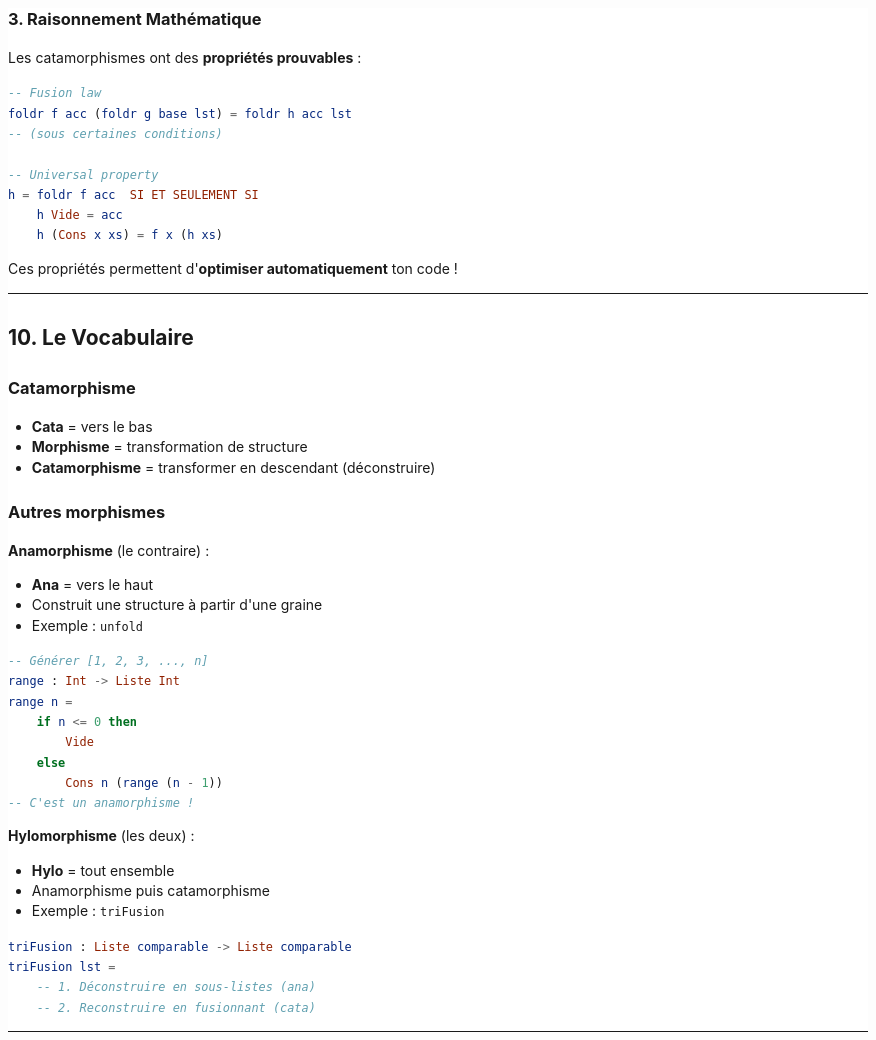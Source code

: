 ### 3. Raisonnement Mathématique

Les catamorphismes ont des **propriétés prouvables** :

```elm
-- Fusion law
foldr f acc (foldr g base lst) = foldr h acc lst
-- (sous certaines conditions)

-- Universal property
h = foldr f acc  SI ET SEULEMENT SI
    h Vide = acc
    h (Cons x xs) = f x (h xs)
```

Ces propriétés permettent d'**optimiser automatiquement** ton code !

---

## 10. Le Vocabulaire

### Catamorphisme

- **Cata** = vers le bas
- **Morphisme** = transformation de structure
- **Catamorphisme** = transformer en descendant (déconstruire)

### Autres morphismes

**Anamorphisme** (le contraire) :
- **Ana** = vers le haut
- Construit une structure à partir d'une graine
- Exemple : `unfold`

```elm
-- Générer [1, 2, 3, ..., n]
range : Int -> Liste Int
range n =
    if n <= 0 then
        Vide
    else
        Cons n (range (n - 1))
-- C'est un anamorphisme !
```

**Hylomorphisme** (les deux) :
- **Hylo** = tout ensemble
- Anamorphisme puis catamorphisme
- Exemple : `triFusion`

```elm
triFusion : Liste comparable -> Liste comparable
triFusion lst =
    -- 1. Déconstruire en sous-listes (ana)
    -- 2. Reconstruire en fusionnant (cata)
```

---